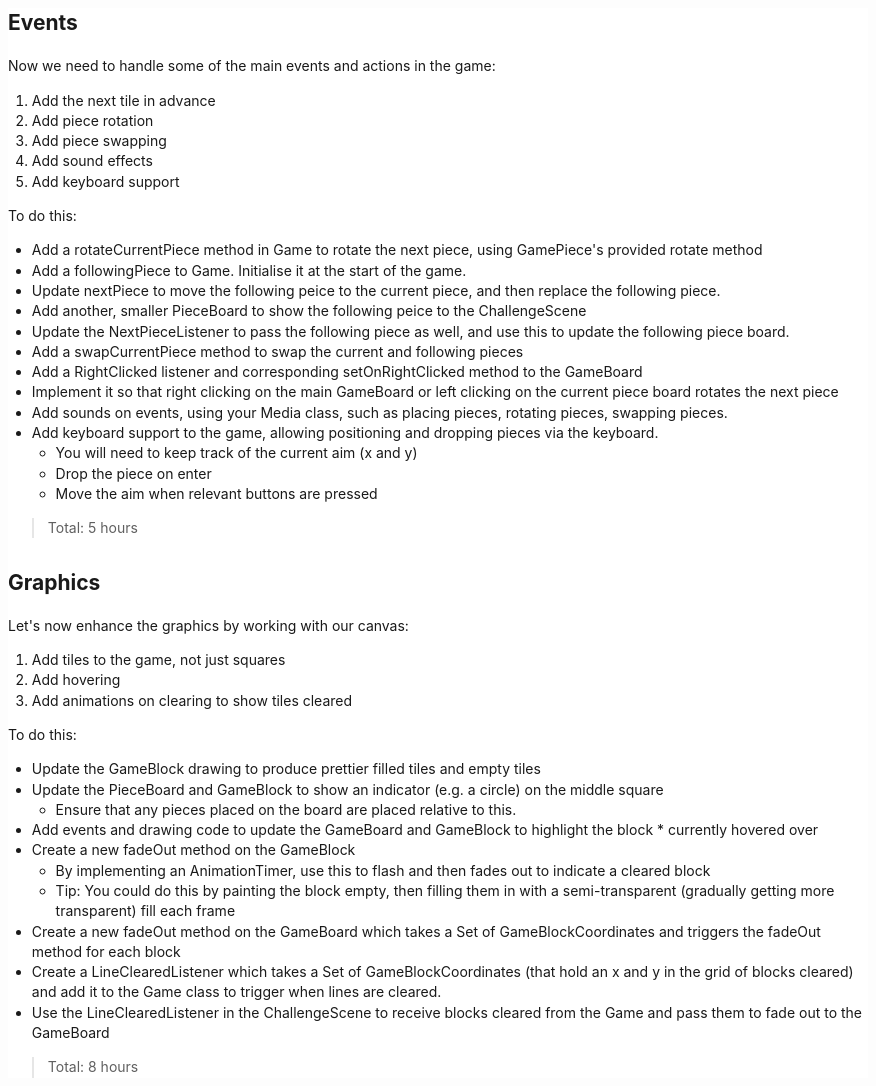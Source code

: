 ## Events
Now we need to handle some of the main events and actions in the game:

1. Add the next tile in advance
1. Add piece rotation
1. Add piece swapping
1. Add sound effects
1. Add keyboard support

To do this:

* Add a rotateCurrentPiece method in Game to rotate the next piece, using GamePiece's provided rotate method
* Add a followingPiece to Game. Initialise it at the start of the game.
* Update nextPiece to move the following peice to the current piece, and then replace the following piece.
* Add another, smaller PieceBoard to show the following peice to the ChallengeScene
* Update the NextPieceListener to pass the following piece as well, and use this to update the following piece board.
* Add a swapCurrentPiece method to swap the current and following pieces
* Add a RightClicked listener and corresponding setOnRightClicked method to the GameBoard
* Implement it so that right clicking on the main GameBoard or left clicking on the current piece board rotates the next piece
* Add sounds on events, using your Media class, such as placing pieces, rotating pieces, swapping pieces.
* Add keyboard support to the game, allowing positioning and dropping pieces via the keyboard.
    * You will need to keep track of the current aim (x and y)
    * Drop the piece on enter
    * Move the aim when relevant buttons are pressed

>Total: 5 hours

## Graphics
Let's now enhance the graphics by working with our canvas:

1. Add tiles to the game, not just squares
1. Add hovering
1. Add animations on clearing to show tiles cleared

To do this:

* Update the GameBlock drawing to produce prettier filled tiles and empty tiles
* Update the PieceBoard and GameBlock to show an indicator (e.g. a circle) on the middle square
    * Ensure that any pieces placed on the board are placed relative to this.
* Add events and drawing code to update the GameBoard and GameBlock to highlight the block * currently hovered over
* Create a new fadeOut method on the GameBlock
    * By implementing an AnimationTimer, use this to flash and then fades out to indicate a cleared block
    * Tip: You could do this by painting the block empty, then filling them in with a semi-transparent (gradually getting more transparent) fill each frame
* Create a new fadeOut method on the GameBoard which takes a Set of GameBlockCoordinates and triggers the fadeOut method for each block
* Create a LineClearedListener which takes a Set of GameBlockCoordinates (that hold an x and y in the grid of blocks cleared) and add it to the Game class to trigger when lines are cleared.
* Use the LineClearedListener in the ChallengeScene to receive blocks cleared from the Game and pass them to fade out to the GameBoard
> Total: 8 hours
